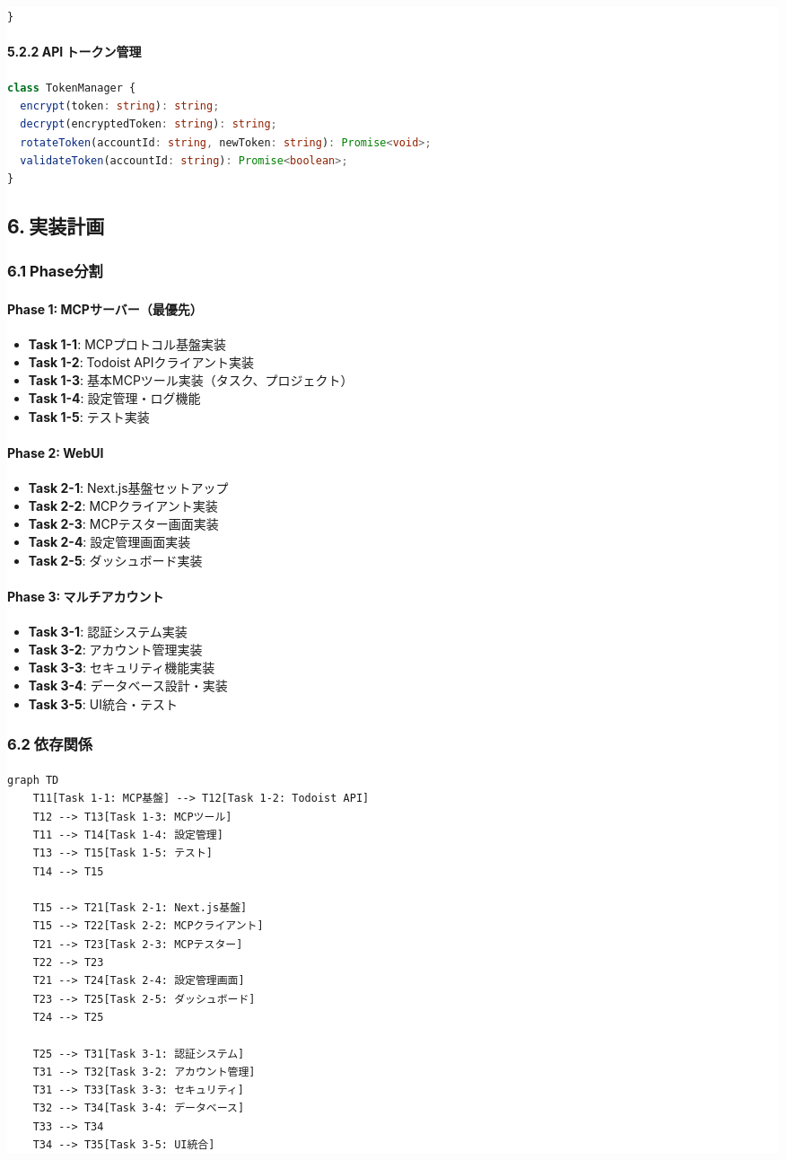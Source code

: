 ```typescript
}
```

#### 5.2.2 API トークン管理
```typescript
class TokenManager {
  encrypt(token: string): string;
  decrypt(encryptedToken: string): string;
  rotateToken(accountId: string, newToken: string): Promise<void>;
  validateToken(accountId: string): Promise<boolean>;
}
```

## 6. 実装計画

### 6.1 Phase分割

#### Phase 1: MCPサーバー（最優先）
- **Task 1-1**: MCPプロトコル基盤実装
- **Task 1-2**: Todoist APIクライアント実装
- **Task 1-3**: 基本MCPツール実装（タスク、プロジェクト）
- **Task 1-4**: 設定管理・ログ機能
- **Task 1-5**: テスト実装

#### Phase 2: WebUI
- **Task 2-1**: Next.js基盤セットアップ
- **Task 2-2**: MCPクライアント実装
- **Task 2-3**: MCPテスター画面実装
- **Task 2-4**: 設定管理画面実装
- **Task 2-5**: ダッシュボード実装

#### Phase 3: マルチアカウント
- **Task 3-1**: 認証システム実装
- **Task 3-2**: アカウント管理実装
- **Task 3-3**: セキュリティ機能実装
- **Task 3-4**: データベース設計・実装
- **Task 3-5**: UI統合・テスト

### 6.2 依存関係

```mermaid
graph TD
    T11[Task 1-1: MCP基盤] --> T12[Task 1-2: Todoist API]
    T12 --> T13[Task 1-3: MCPツール]
    T11 --> T14[Task 1-4: 設定管理]
    T13 --> T15[Task 1-5: テスト]
    T14 --> T15
    
    T15 --> T21[Task 2-1: Next.js基盤]
    T15 --> T22[Task 2-2: MCPクライアント]
    T21 --> T23[Task 2-3: MCPテスター]
    T22 --> T23
    T21 --> T24[Task 2-4: 設定管理画面]
    T23 --> T25[Task 2-5: ダッシュボード]
    T24 --> T25
    
    T25 --> T31[Task 3-1: 認証システム]
    T31 --> T32[Task 3-2: アカウント管理]
    T31 --> T33[Task 3-3: セキュリティ]
    T32 --> T34[Task 3-4: データベース]
    T33 --> T34
    T34 --> T35[Task 3-5: UI統合]
```
